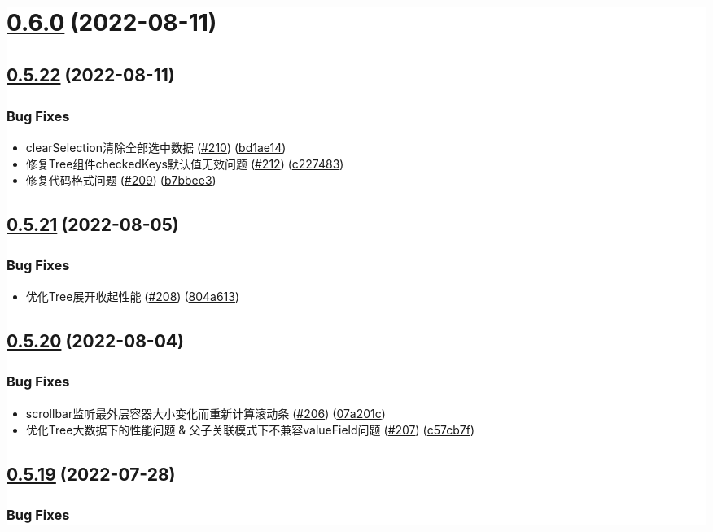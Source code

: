 

# [0.6.0](https://github.com/WeBankFinTech/fes-design/compare/v0.5.22...v0.6.0) (2022-08-11)



## [0.5.22](https://github.com/WeBankFinTech/fes-design/compare/v0.5.21...v0.5.22) (2022-08-11)


### Bug Fixes

* clearSelection清除全部选中数据 ([#210](https://github.com/WeBankFinTech/fes-design/issues/210)) ([bd1ae14](https://github.com/WeBankFinTech/fes-design/commit/bd1ae147d1ec201c1f4151e9bfa7e875b7639bbc))
* 修复Tree组件checkedKeys默认值无效问题 ([#212](https://github.com/WeBankFinTech/fes-design/issues/212)) ([c227483](https://github.com/WeBankFinTech/fes-design/commit/c227483ce9cb91c3b2d6f493e107a45b35a065be))
* 修复代码格式问题 ([#209](https://github.com/WeBankFinTech/fes-design/issues/209)) ([b7bbee3](https://github.com/WeBankFinTech/fes-design/commit/b7bbee37ec39582fa06a7c3a191cc3416d69aecf))



## [0.5.21](https://github.com/WeBankFinTech/fes-design/compare/v0.5.20...v0.5.21) (2022-08-05)


### Bug Fixes

* 优化Tree展开收起性能 ([#208](https://github.com/WeBankFinTech/fes-design/issues/208)) ([804a613](https://github.com/WeBankFinTech/fes-design/commit/804a6134545c493246f6fa05233b3de19939faa4))



## [0.5.20](https://github.com/WeBankFinTech/fes-design/compare/v0.5.19...v0.5.20) (2022-08-04)


### Bug Fixes

* scrollbar监听最外层容器大小变化而重新计算滚动条 ([#206](https://github.com/WeBankFinTech/fes-design/issues/206)) ([07a201c](https://github.com/WeBankFinTech/fes-design/commit/07a201c44da84d5cd9768a7f1bad032ca8e933eb))
* 优化Tree大数据下的性能问题 & 父子关联模式下不兼容valueField问题 ([#207](https://github.com/WeBankFinTech/fes-design/issues/207)) ([c57cb7f](https://github.com/WeBankFinTech/fes-design/commit/c57cb7f1286943d2fd5f90ecb6911c83664e94f7))



## [0.5.19](https://github.com/WeBankFinTech/fes-design/compare/v0.5.18...v0.5.19) (2022-07-28)


### Bug Fixes
